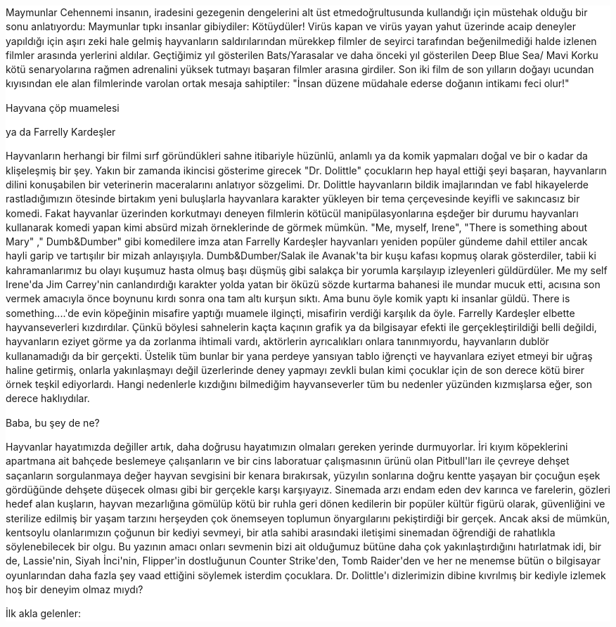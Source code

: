   Maymunlar Cehennemi insanın, iradesini gezegenin dengelerini alt üst etmedoğrultusunda kullandığı için müstehak olduğu bir sonu anlatıyordu: Maymunlar tıpkı insanlar gibiydiler: Kötüydüler! Virüs kapan ve virüs yayan yahut üzerinde acaip deneyler yapıldığı için aşırı zeki hale gelmiş hayvanların saldırılarından mürekkep filmler de seyirci tarafından beğenilmediği halde izlenen filmler arasında yerlerini aldılar. Geçtiğimiz yıl gösterilen Bats/Yarasalar ve daha önceki yıl gösterilen Deep Blue Sea/ Mavi Korku kötü senaryolarına rağmen adrenalini yüksek tutmayı başaran filmler arasına girdiler. Son iki film de son yılların doğayı ucundan kıyısından ele alan filmlerinde varolan ortak mesaja sahiptiler: "İnsan düzene müdahale ederse doğanın intikamı feci olur!"
 </p>
 <p class="metin">
  Hayvana çöp muamelesi
 </p>
 <p class="metin">
  ya da Farrelly Kardeşler
 </p>
 <p class="metin">
  Hayvanların herhangi bir filmi sırf göründükleri sahne itibariyle hüzünlü, anlamlı ya da komik yapmaları doğal ve bir o kadar da klişeleşmiş bir şey. Yakın bir zamanda ikincisi gösterime girecek "Dr. Dolittle" çocukların hep hayal ettiği şeyi başaran, hayvanların dilini konuşabilen bir veterinerin maceralarını anlatıyor sözgelimi. Dr. Dolittle hayvanların bildik imajlarından ve fabl hikayelerde rastladığımızın ötesinde birtakım yeni buluşlarla hayvanlara karakter yükleyen bir tema çerçevesinde keyifli ve sakıncasız bir komedi. Fakat hayvanlar üzerinden korkutmayı deneyen filmlerin kötücül manipülasyonlarına eşdeğer bir durumu hayvanları kullanarak komedi yapan kimi absürd mizah örneklerinde de görmek mümkün. "Me, myself, Irene", "There is something about Mary" ," Dumb&amp;Dumber" gibi komedilere imza atan Farrelly Kardeşler hayvanları yeniden popüler gündeme dahil ettiler ancak hayli garip ve tartışılır bir mizah anlayışıyla. Dumb&amp;Dumber/Salak ile Avanak'ta bir kuşu kafası kopmuş olarak gösterdiler, tabii ki kahramanlarımız bu olayı kuşumuz hasta olmuş başı düşmüş gibi salakça bir yorumla karşılayıp izleyenleri güldürdüler. Me my self Irene'da Jim Carrey'nin canlandırdığı karakter yolda yatan bir öküzü sözde kurtarma bahanesi ile mundar mucuk etti, acısına son vermek amacıyla önce boynunu kırdı sonra ona tam altı kurşun sıktı. Ama bunu öyle komik yaptı ki insanlar güldü. There is something....'de evin köpeğinin misafire yaptığı muamele ilginçti, misafirin verdiği karşılık da öyle. Farrelly Kardeşler elbette hayvanseverleri kızdırdılar. Çünkü böylesi sahnelerin kaçta kaçının grafik ya da bilgisayar efekti ile gerçekleştirildiği belli değildi, hayvanların eziyet görme ya da zorlanma ihtimali vardı, aktörlerin ayrıcalıkları onlara tanınmıyordu, hayvanların dublör kullanamadığı da bir gerçekti. Üstelik tüm bunlar bir yana perdeye yansıyan tablo iğrençti ve hayvanlara eziyet etmeyi bir uğraş haline getirmiş, onlarla yakınlaşmayı değil üzerlerinde deney yapmayı zevkli bulan kimi çocuklar için de son derece kötü birer örnek teşkil ediyorlardı. Hangi nedenlerle kızdığını bilmediğim hayvanseverler tüm bu nedenler yüzünden kızmışlarsa eğer, son derece haklıydılar.
 </p>
 <p class="metin">
  Baba, bu şey de ne?
 </p>
 <p class="metin">
  Hayvanlar hayatımızda değiller artık, daha doğrusu hayatımızın olmaları gereken yerinde durmuyorlar. İri kıyım köpeklerini apartmana ait bahçede beslemeye çalışanların ve bir cins laboratuar çalışmasının ürünü olan Pitbull'ları ile çevreye dehşet saçanların sorgulanmaya değer hayvan sevgisini bir kenara bırakırsak, yüzyılın sonlarına doğru kentte yaşayan bir çocuğun eşek gördüğünde dehşete düşecek olması gibi bir gerçekle karşı karşıyayız. Sinemada arzı endam eden    dev karınca ve farelerin, gözleri hedef alan kuşların, hayvan mezarlığına gömülüp kötü bir ruhla geri dönen kedilerin bir popüler kültür figürü olarak, güvenliğini ve sterilize edilmiş bir yaşam tarzını herşeyden çok önemseyen toplumun önyargılarını pekiştirdiği bir gerçek. Ancak aksi de mümkün, kentsoylu olanlarımızın çoğunun bir kediyi sevmeyi, bir atla sahibi arasındaki iletişimi sinemadan öğrendiği de rahatlıkla söylenebilecek bir olgu. Bu yazının amacı onları sevmenin bizi ait olduğumuz bütüne daha çok yakınlaştırdığını hatırlatmak idi, bir de, Lassie'nin, Siyah İnci'nin, Flipper'in dostluğunun Counter Strike'den, Tomb Raider'den ve her ne menemse bütün o bilgisayar oyunlarından daha fazla şey vaad ettiğini söylemek isterdim çocuklara. Dr. Dolittle'ı dizlerimizin dibine kıvrılmış bir kediyle izlemek hoş bir deneyim olmaz mıydı?
 </p>
 <p class="metin">
 </p>
 <p class="arabaslik">
  İlk akla gelenler:
 </p>
 <p class="metin">